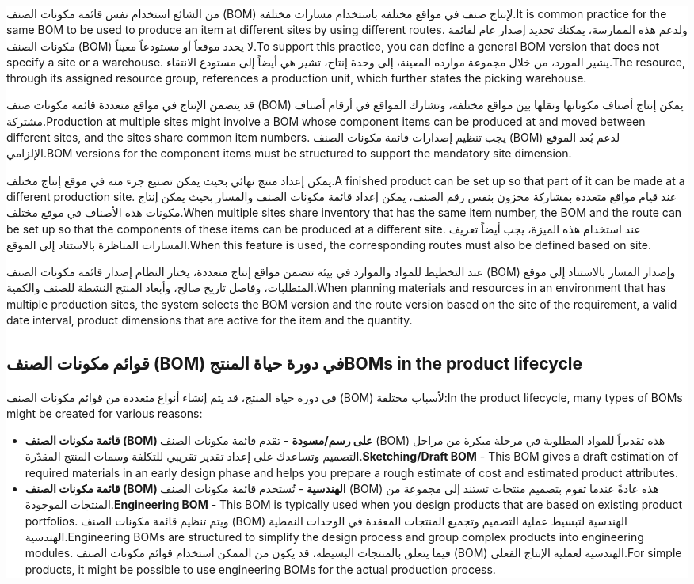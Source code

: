 <span data-ttu-id="c92a3-263">من الشائع استخدام نفس قائمة مكونات الصنف (BOM) لإنتاج صنف في مواقع مختلفة باستخدام مسارات مختلفة.</span><span class="sxs-lookup"><span data-stu-id="c92a3-263">It is common practice for the same BOM to be used to produce an item at different sites by using different routes.</span></span> <span data-ttu-id="c92a3-264">ولدعم هذه الممارسة، يمكنك تحديد إصدار عام لقائمة مكونات الصنف (BOM) لا يحدد موقعاً أو مستودعاً معيناً.</span><span class="sxs-lookup"><span data-stu-id="c92a3-264">To support this practice, you can define a general BOM version that does not specify a site or a warehouse.</span></span> <span data-ttu-id="c92a3-265">يشير المورد، من خلال مجموعة موارده المعينة، إلى وحدة إنتاج، تشير هي أيضاً إلى مستودع الانتقاء.</span><span class="sxs-lookup"><span data-stu-id="c92a3-265">The resource, through its assigned resource group, references a production unit, which further states the picking warehouse.</span></span>

<span data-ttu-id="c92a3-266">قد يتضمن الإنتاج في مواقع متعددة قائمة مكونات صنف (BOM) يمكن إنتاج أصناف مكوناتها ونقلها بين مواقع مختلفة، وتشارك المواقع في أرقام أصناف مشتركة.</span><span class="sxs-lookup"><span data-stu-id="c92a3-266">Production at multiple sites might involve a BOM whose component items can be produced at and moved between different sites, and the sites share common item numbers.</span></span> <span data-ttu-id="c92a3-267">يجب تنظيم إصدارات قائمة مكونات الصنف (BOM) لدعم بُعد الموقع الإلزامي.</span><span class="sxs-lookup"><span data-stu-id="c92a3-267">BOM versions for the component items must be structured to support the mandatory site dimension.</span></span>

<span data-ttu-id="c92a3-268">يمكن إعداد منتج نهائي بحيث يمكن تصنيع جزء منه في موقع إنتاج مختلف.</span><span class="sxs-lookup"><span data-stu-id="c92a3-268">A finished product can be set up so that part of it can be made at a different production site.</span></span> <span data-ttu-id="c92a3-269">عند قيام مواقع متعددة بمشاركة مخزون بنفس رقم الصنف، يمكن إعداد قائمة مكونات الصنف والمسار بحيث يمكن إنتاج مكونات هذه الأصناف في موقع مختلف.</span><span class="sxs-lookup"><span data-stu-id="c92a3-269">When multiple sites share inventory that has the same item number, the BOM and the route can be set up so that the components of these items can be produced at a different site.</span></span> <span data-ttu-id="c92a3-270">عند استخدام هذه الميزة، يجب أيضاً تعريف المسارات المناظرة بالاستناد إلى الموقع.</span><span class="sxs-lookup"><span data-stu-id="c92a3-270">When this feature is used, the corresponding routes must also be defined based on site.</span></span>

<span data-ttu-id="c92a3-271">عند التخطيط للمواد والموارد في بيئة تتضمن مواقع إنتاج متعددة، يختار النظام إصدار قائمة مكونات الصنف (BOM) وإصدار المسار بالاستناد إلى موقع المتطلبات، وفاصل تاريخ صالح، وأبعاد المنتج النشطة للصنف والكمية.</span><span class="sxs-lookup"><span data-stu-id="c92a3-271">When planning materials and resources in an environment that has multiple production sites, the system selects the BOM version and the route version based on the site of the requirement, a valid date interval, product dimensions that are active for the item and the quantity.</span></span>

## <a name="boms-in-the-product-lifecycle"></a><span data-ttu-id="c92a3-272">قوائم مكونات الصنف (BOM) في دورة حياة المنتج</span><span class="sxs-lookup"><span data-stu-id="c92a3-272">BOMs in the product lifecycle</span></span> 

<span data-ttu-id="c92a3-273">في دورة حياة المنتج، قد يتم إنشاء أنواع متعددة من قوائم مكونات الصنف (BOM)‬‬ لأسباب مختلفة:</span><span class="sxs-lookup"><span data-stu-id="c92a3-273">In the product lifecycle, many types of BOMs might be created for various reasons:</span></span>

-   <span data-ttu-id="c92a3-274">**قائمة مكونات الصنف (BOM) على رسم/مسودة** - تقدم قائمة مكونات الصنف (BOM) هذه تقديراً للمواد المطلوبة في مرحلة مبكرة من مراحل التصميم وتساعدك على إعداد تقدير تقريبي للتكلفة وسمات المنتج المقدّرة.</span><span class="sxs-lookup"><span data-stu-id="c92a3-274">**Sketching/Draft BOM** - This BOM gives a draft estimation of required materials in an early design phase and helps you prepare a rough estimate of cost and estimated product attributes.</span></span>
-   <span data-ttu-id="c92a3-275">**قائمة مكونات الصنف (BOM‎) الهندسية** - تُستخدم قائمة مكونات الصنف (BOM‎) هذه عادةً عندما تقوم بتصميم منتجات تستند إلى مجموعة من المنتجات الموجودة.</span><span class="sxs-lookup"><span data-stu-id="c92a3-275">**Engineering BOM** - This BOM is typically used when you design products that are based on existing product portfolios.</span></span> <span data-ttu-id="c92a3-276">ويتم تنظيم قائمة مكونات الصنف (BOM) الهندسية لتبسيط عملية التصميم وتجميع المنتجات المعقدة في الوحدات النمطية الهندسية.</span><span class="sxs-lookup"><span data-stu-id="c92a3-276">Engineering BOMs are structured to simplify the design process and group complex products into engineering modules.</span></span> <span data-ttu-id="c92a3-277">فيما يتعلق بالمنتجات البسيطة، قد يكون من الممكن استخدام قوائم مكونات الصنف (BOM) الهندسية لعملية الإنتاج الفعلي.</span><span class="sxs-lookup"><span data-stu-id="c92a3-277">For simple products, it might be possible to use engineering BOMs for the actual production process.</span></span>